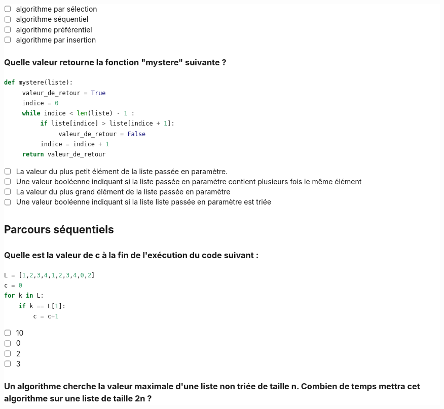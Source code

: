 



- [ ] algorithme par sélection
- [ ] algorithme séquentiel
- [ ] algorithme préférentiel
- [ ] algorithme par insertion

### Quelle valeur retourne la fonction "mystere" suivante ?


```python
def mystere(liste):
     valeur_de_retour = True
     indice = 0
     while indice < len(liste) - 1 :
          if liste[indice] > liste[indice + 1]:
               valeur_de_retour = False
          indice = indice + 1
     return valeur_de_retour
```



- [ ] La valeur du plus petit élément de la liste passée en paramètre.
- [ ] Une valeur booléenne indiquant si la liste passée en paramètre contient plusieurs fois le même élément
- [ ] La valeur du plus grand élément de la liste passée en paramètre
- [ ] Une valeur booléenne indiquant si la liste liste passée en paramètre est triée

## Parcours séquentiels

### Quelle est la valeur de c à la fin de l'exécution du code suivant :


```python
L = [1,2,3,4,1,2,3,4,0,2]
c = 0
for k in L:
    if k == L[1]:
        c = c+1
```



- [ ] 10
- [ ] 0
- [ ] 2
- [ ] 3

### Un algorithme cherche la valeur maximale d'une liste non triée de taille n. Combien de temps mettra cet algorithme sur une liste de taille 2n ?


